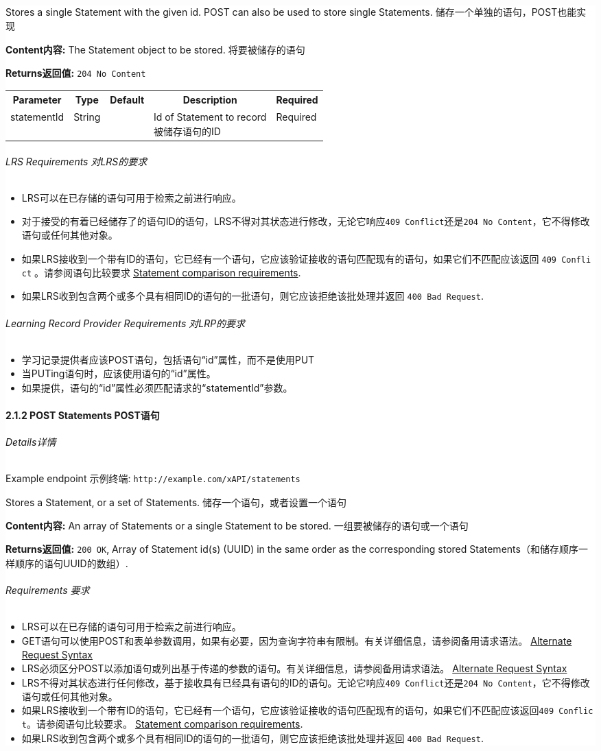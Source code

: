 
Stores a single Statement with the given id. POST can also be used to store single Statements.
储存一个单独的语句，POST也能实现

**Content内容:** The Statement object to be stored.  将要被储存的语句

**Returns返回值:** `204 No Content`  
<table>
	<tr><th>Parameter</th><th>Type</th><th>Default</th><th>Description</th><th>Required</th></tr>
	<tr id="2.1.1.s1.table1.row1"><td>statementId</td><td>String</td><td> 
	<td>Id of Statement to record<br>被储存语句的ID</td></td><td>Required</td></tr>
</table>

###### <a name="2.1.1.s2"></a>LRS Requirements 对LRS的要求
* <a name="2.1.1.s2.b1"></a>LRS可以在已存储的语句可用于检索之前进行响应。

* <a name="2.1.1.s2.b2"></a>对于接受的有着已经储存了的语句ID的语句，LRS不得对其状态进行修改，无论它响应`409 Conflict`还是`204 No Content`，它不得修改语句或任何其他对象。

* <a name="2.1.1.s2.b3"></a>如果LRS接收到一个带有ID的语句，它已经有一个语句，它应该验证接收的语句匹配现有的语句，如果它们不匹配应该返回 `409 Conflict` 。请参阅语句比较要求 [Statement comparison requirements](./xAPI-Data.md#statement-comparison-requirements).

* <a name="2.1.1.s2.b4"></a>如果LRS收到包含两个或多个具有相同ID的语句的一批语句，则它应该拒绝该批处理并返回 `400 Bad Request`.



###### <a name="2.1.1.s3"></a>Learning Record Provider Requirements 对LRP的要求

* <a name="2.1.1.s3.b1"></a>学习记录提供者应该POST语句，包括语句“id”属性，而不是使用PUT
* <a name="2.1.1.s3.b2"></a>当PUTing语句时，应该使用语句的“id”属性。
* <a name="2.1.1.s3.b3"></a>如果提供，语句的“id”属性必须匹配请求的“statementId”参数。

<a name="stmtrespost"/>

#### <a name="2.1.2">2.1.2</a> POST Statements POST语句

###### <a name="2.1.2.s1"></a>Details详情

Example endpoint 示例终端: `http://example.com/xAPI/statements`

Stores a Statement, or a set of Statements. 储存一个语句，或者设置一个语句

**Content内容:** An array of Statements or a single Statement to be stored.  一组要被储存的语句或一个语句

**Returns返回值:** `200 OK`, Array of Statement id(s) (UUID) in the same order as the corresponding stored Statements（和储存顺序一样顺序的语句UUID的数组）.  

###### <a name="2.1.2.s2"></a>Requirements 要求
* <a name="2.1.2.s2.b1"></a>LRS可以在已存储的语句可用于检索之前进行响应。
* <a name="2.1.2.s2.b2"></a>GET语句可以使用POST和表单参数调用，如果有必要，因为查询字符串有限制。有关详细信息，请参阅备用请求语法。 [Alternate Request Syntax](#alt-request-syntax)
* <a name="2.1.2.s2.b3"></a>LRS必须区分POST以添加语句或列出基于传递的参数的语句。有关详细信息，请参阅备用请求语法。 [Alternate Request Syntax](#alt-request-syntax) 
* <a name="2.1.2.s2.b4"></a>LRS不得对其状态进行任何修改，基于接收具有已经具有语句的ID的语句。无论它响应`409 Conflict`还是`204 No Content`，它不得修改语句或任何其他对象。 
* <a name="2.1.2.s2.b5"></a>如果LRS接收到一个带有ID的语句，它已经有一个语句，它应该验证接收的语句匹配现有的语句，如果它们不匹配应该返回`409 Conflict`。请参阅语句比较要求。 [Statement comparison requirements](./xAPI-Data.md#statement-comparison-requirements).
* <a name="2.1.2.s2.b6"></a>如果LRS收到包含两个或多个具有相同ID的语句的一批语句，则它应该拒绝该批处理并返回 `400 Bad Request`.
